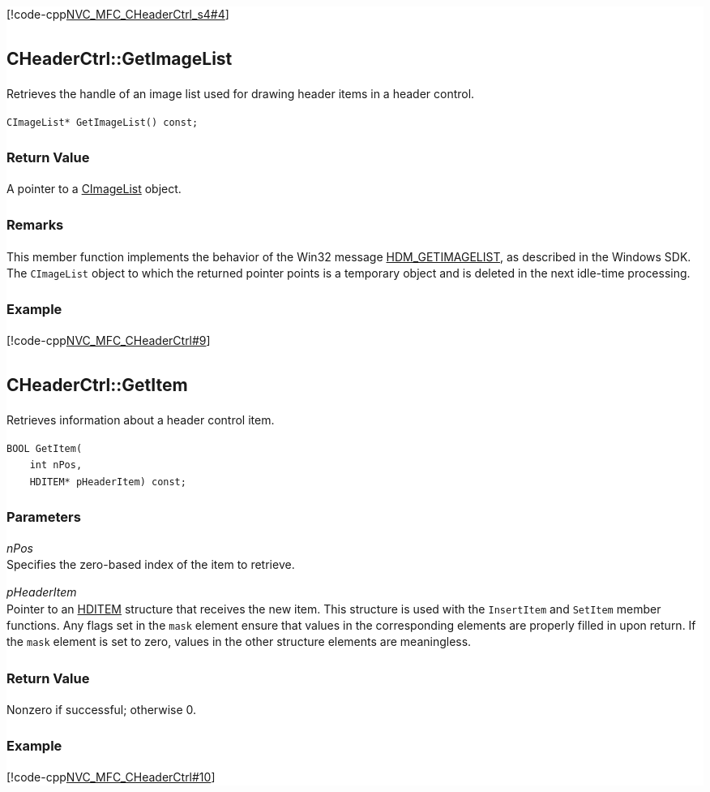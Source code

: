 [!code-cpp[NVC_MFC_CHeaderCtrl_s4#4](../../mfc/reference/codesnippet/cpp/cheaderctrl-class_10.cpp)]

## <a name="getimagelist"></a> CHeaderCtrl::GetImageList

Retrieves the handle of an image list used for drawing header items in a header control.

```
CImageList* GetImageList() const;
```

### Return Value

A pointer to a [CImageList](../../mfc/reference/cimagelist-class.md) object.

### Remarks

This member function implements the behavior of the Win32 message [HDM_GETIMAGELIST](/windows/win32/Controls/hdm-getimagelist), as described in the Windows SDK. The `CImageList` object to which the returned pointer points is a temporary object and is deleted in the next idle-time processing.

### Example

[!code-cpp[NVC_MFC_CHeaderCtrl#9](../../mfc/reference/codesnippet/cpp/cheaderctrl-class_11.cpp)]

## <a name="getitem"></a> CHeaderCtrl::GetItem

Retrieves information about a header control item.

```
BOOL GetItem(
    int nPos,
    HDITEM* pHeaderItem) const;
```

### Parameters

*nPos*<br/>
Specifies the zero-based index of the item to retrieve.

*pHeaderItem*<br/>
Pointer to an [HDITEM](/windows/win32/api/commctrl/ns-commctrl-hditemw) structure that receives the new item. This structure is used with the `InsertItem` and `SetItem` member functions. Any flags set in the `mask` element ensure that values in the corresponding elements are properly filled in upon return. If the `mask` element is set to zero, values in the other structure elements are meaningless.

### Return Value

Nonzero if successful; otherwise 0.

### Example

[!code-cpp[NVC_MFC_CHeaderCtrl#10](../../mfc/reference/codesnippet/cpp/cheaderctrl-class_12.cpp)]
